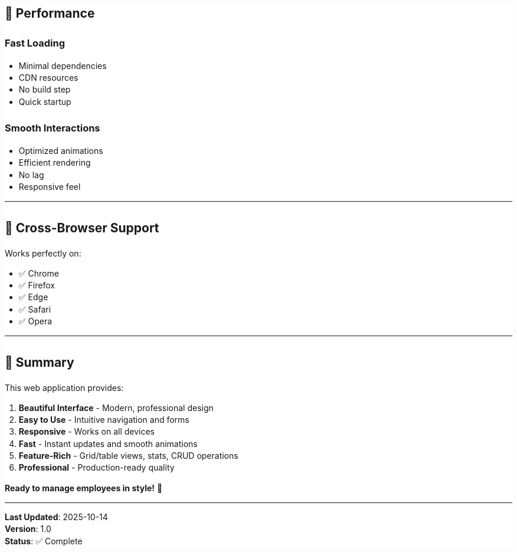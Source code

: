 
## 🚀 Performance

### Fast Loading
- Minimal dependencies
- CDN resources
- No build step
- Quick startup

### Smooth Interactions
- Optimized animations
- Efficient rendering
- No lag
- Responsive feel

---

## 📱 Cross-Browser Support

Works perfectly on:
- ✅ Chrome
- ✅ Firefox
- ✅ Edge
- ✅ Safari
- ✅ Opera

---

## 🎯 Summary

This web application provides:

1. **Beautiful Interface** - Modern, professional design
2. **Easy to Use** - Intuitive navigation and forms
3. **Responsive** - Works on all devices
4. **Fast** - Instant updates and smooth animations
5. **Feature-Rich** - Grid/table views, stats, CRUD operations
6. **Professional** - Production-ready quality

**Ready to manage employees in style!** 🎉

---

**Last Updated**: 2025-10-14  
**Version**: 1.0  
**Status**: ✅ Complete
